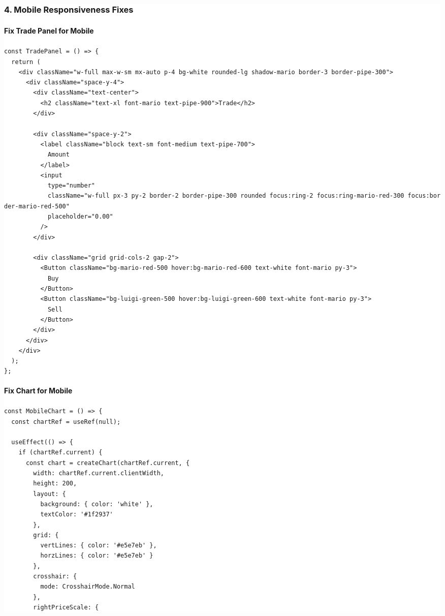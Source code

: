 ### 4. Mobile Responsiveness Fixes

#### Fix Trade Panel for Mobile

```tsx
const TradePanel = () => {
  return (
    <div className="w-full max-w-sm mx-auto p-4 bg-white rounded-lg shadow-mario border-3 border-pipe-300">
      <div className="space-y-4">
        <div className="text-center">
          <h2 className="text-xl font-mario text-pipe-900">Trade</h2>
        </div>
        
        <div className="space-y-2">
          <label className="block text-sm font-medium text-pipe-700">
            Amount
          </label>
          <input
            type="number"
            className="w-full px-3 py-2 border-2 border-pipe-300 rounded focus:ring-2 focus:ring-mario-red-300 focus:border-mario-red-500"
            placeholder="0.00"
          />
        </div>
        
        <div className="grid grid-cols-2 gap-2">
          <Button className="bg-mario-red-500 hover:bg-mario-red-600 text-white font-mario py-3">
            Buy
          </Button>
          <Button className="bg-luigi-green-500 hover:bg-luigi-green-600 text-white font-mario py-3">
            Sell
          </Button>
        </div>
      </div>
    </div>
  );
};
```

#### Fix Chart for Mobile

```tsx
const MobileChart = () => {
  const chartRef = useRef(null);
  
  useEffect(() => {
    if (chartRef.current) {
      const chart = createChart(chartRef.current, {
        width: chartRef.current.clientWidth,
        height: 200,
        layout: {
          background: { color: 'white' },
          textColor: '#1f2937'
        },
        grid: {
          vertLines: { color: '#e5e7eb' },
          horzLines: { color: '#e5e7eb' }
        },
        crosshair: {
          mode: CrosshairMode.Normal
        },
        rightPriceScale: {
```